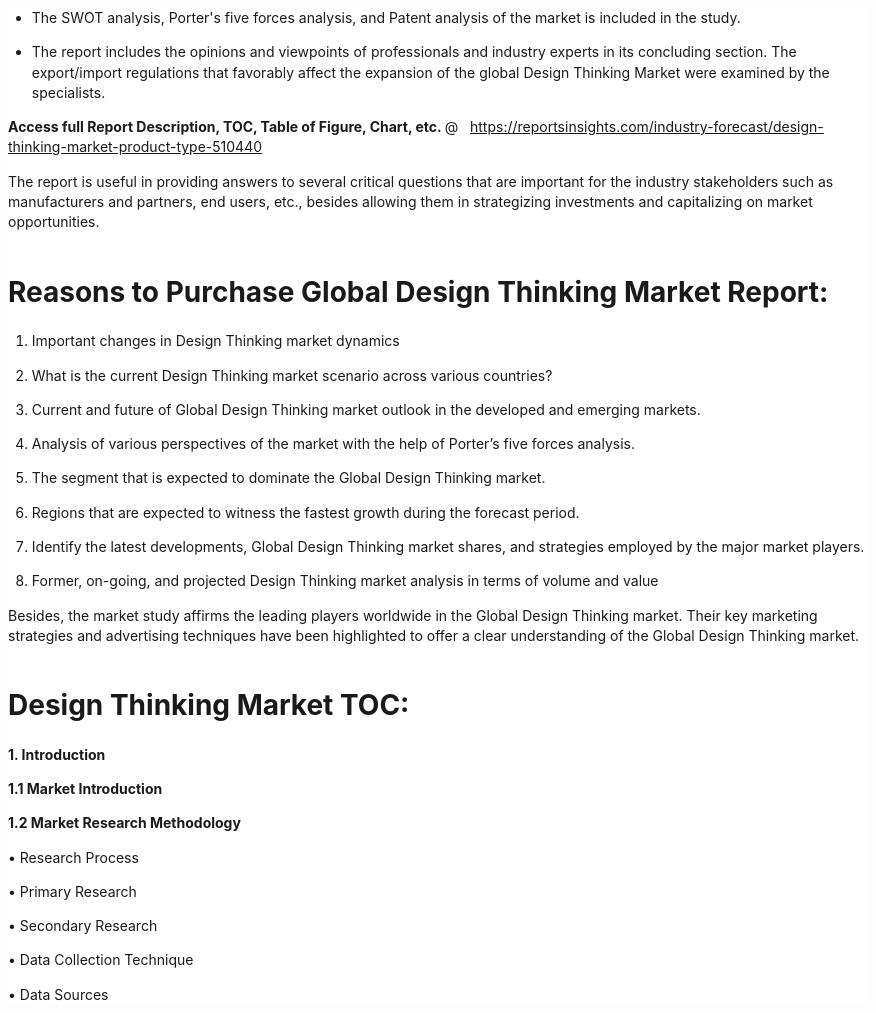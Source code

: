 - The SWOT analysis, Porter's five forces analysis, and Patent analysis of the market is included in the study.

- The report includes the opinions and viewpoints of professionals and industry experts in its concluding section. The export/import regulations that favorably affect the expansion of the global Design Thinking Market were examined by the specialists.

<strong>Access full Report Description, TOC, Table of Figure, Chart, etc. </strong>@   <a href=https://reportsinsights.com/industry-forecast/design-thinking-market-product-type-510440 style=color:#0000ff;>https://reportsinsights.com/industry-forecast/design-thinking-market-product-type-510440</a>

The report is useful in providing answers to several critical questions that are important for the industry stakeholders such as manufacturers and partners, end users, etc., besides allowing them in strategizing investments and capitalizing on market opportunities.

# <strong>Reasons to Purchase Global Design Thinking Market Report:</strong>

1. Important changes in Design Thinking market dynamics

2. What is the current Design Thinking market scenario across various countries?

3. Current and future of Global Design Thinking market outlook in the developed and emerging markets.

4. Analysis of various perspectives of the market with the help of Porter’s five forces analysis.

5. The segment that is expected to dominate the Global Design Thinking market.

6. Regions that are expected to witness the fastest growth during the forecast period.

7. Identify the latest developments, Global Design Thinking market shares, and strategies employed by the major market players.

8. Former, on-going, and projected Design Thinking market analysis in terms of volume and value

Besides, the market study affirms the leading players worldwide in the Global Design Thinking market. Their key marketing strategies and advertising techniques have been highlighted to offer a clear understanding of the Global Design Thinking market.

# <strong>Design Thinking Market TOC:</strong>

<strong>1. Introduction</strong>

<strong>1.1 Market Introduction</strong>

<strong>1.2 Market Research Methodology</strong>

• Research Process

• Primary Research

• Secondary Research

• Data Collection Technique

• Data Sources
